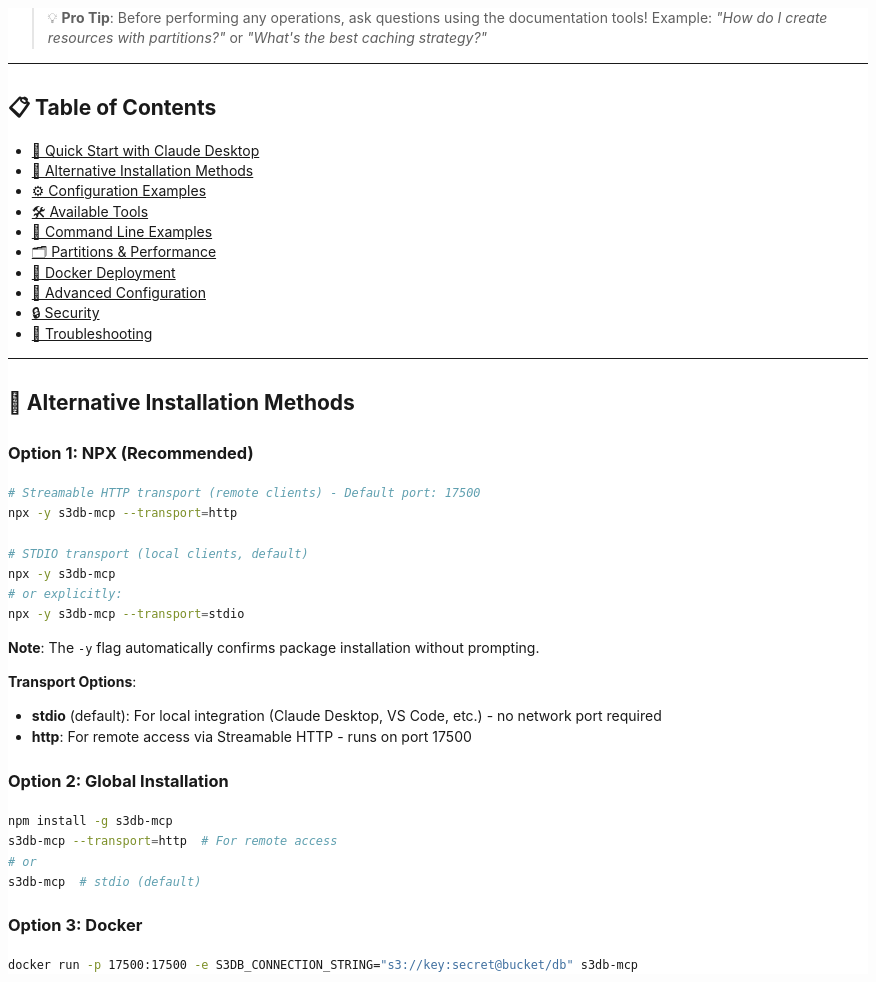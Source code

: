 > 💡 **Pro Tip**: Before performing any operations, ask questions using the documentation tools! Example: *"How do I create resources with partitions?"* or *"What's the best caching strategy?"*

---

## 📋 Table of Contents

- [🚀 Quick Start with Claude Desktop](#-quick-start-with-claude-desktop)
- [💾 Alternative Installation Methods](#-alternative-installation-methods)
- [⚙️ Configuration Examples](#️-configuration-examples)
- [🛠️ Available Tools](#️-available-tools)
- [📖 Command Line Examples](#-command-line-examples)
- [🗂️ Partitions & Performance](#️-partitions--performance)
- [🐳 Docker Deployment](#-docker-deployment)
- [🔧 Advanced Configuration](#-advanced-configuration)
- [🔒 Security](#-security)
- [🚨 Troubleshooting](#-troubleshooting)

---

## 💾 Alternative Installation Methods

### Option 1: NPX (Recommended)
```bash
# Streamable HTTP transport (remote clients) - Default port: 17500
npx -y s3db-mcp --transport=http

# STDIO transport (local clients, default)
npx -y s3db-mcp
# or explicitly:
npx -y s3db-mcp --transport=stdio
```

**Note**: The `-y` flag automatically confirms package installation without prompting.

**Transport Options**:
- **stdio** (default): For local integration (Claude Desktop, VS Code, etc.) - no network port required
- **http**: For remote access via Streamable HTTP - runs on port 17500

### Option 2: Global Installation
```bash
npm install -g s3db-mcp
s3db-mcp --transport=http  # For remote access
# or
s3db-mcp  # stdio (default)
```

### Option 3: Docker
```bash
docker run -p 17500:17500 -e S3DB_CONNECTION_STRING="s3://key:secret@bucket/db" s3db-mcp
```
